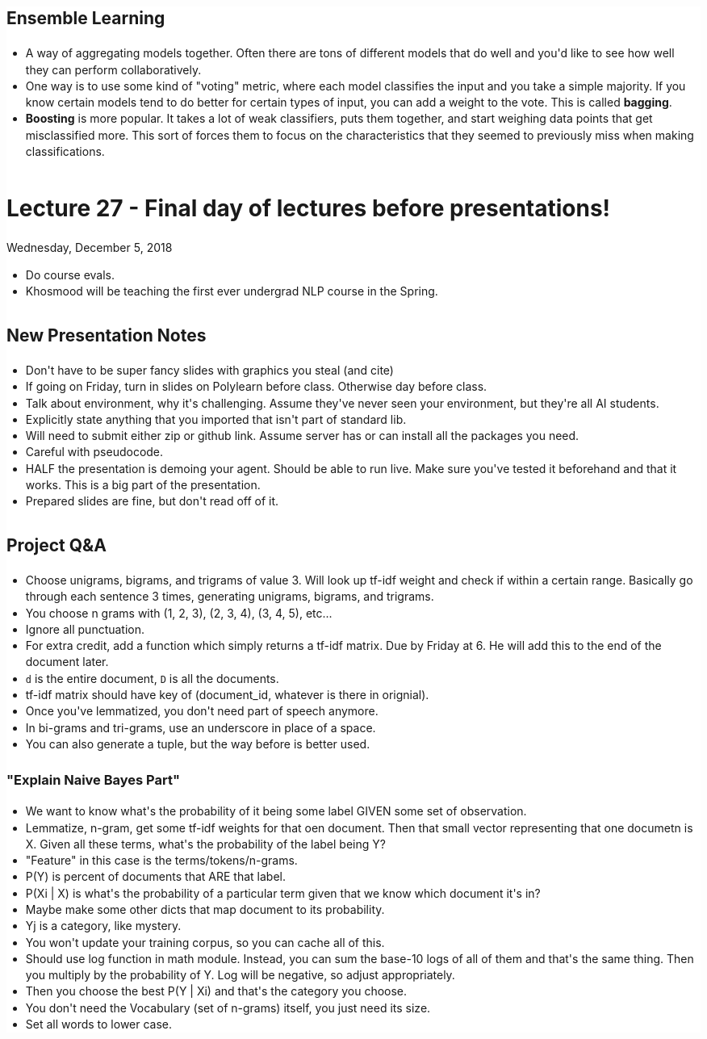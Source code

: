 ## Ensemble Learning
- A way of aggregating models together. Often there are tons of different models that do well and you'd like to see how well they can perform collaboratively.
- One way is to use some kind of "voting" metric, where each model classifies the input and you take a simple majority. If you know certain models tend to do better for certain types of input, you can add a weight to the vote. This is called **bagging**.
- **Boosting** is more popular. It takes a lot of weak classifiers, puts them together, and start weighing data points that get misclassified more. This sort of forces them to focus on the characteristics that they seemed to previously miss when making classifications.

# Lecture 27 - Final day of lectures before presentations!
Wednesday, December 5, 2018

- Do course evals.
- Khosmood will be teaching the first ever undergrad NLP course in the Spring.

## New Presentation Notes
- Don't have to be super fancy slides with graphics you steal (and cite)
- If going on Friday, turn in slides on Polylearn before class. Otherwise day before class.
- Talk about environment, why it's challenging. Assume they've never seen your environment, but they're all AI students.
- Explicitly state anything that you imported that isn't part of standard lib.
- Will need to submit either zip or github link. Assume server has or can install all the packages you need.
- Careful with pseudocode.
- HALF the presentation is demoing your agent. Should be able to run live. Make sure you've tested it beforehand and that it works. This is a big part of the presentation.
- Prepared slides are fine, but don't read off of it.

## Project Q&A
- Choose unigrams, bigrams, and trigrams of value 3. Will look up tf-idf weight and check if within a certain range. Basically go through each sentence 3 times, generating unigrams, bigrams, and trigrams.
- You choose n grams with (1, 2, 3), (2, 3, 4), (3, 4, 5), etc...
- Ignore all punctuation.
- For extra credit, add a function which simply returns a tf-idf matrix. Due by Friday at 6. He will add this to the end of the document later.
- `d` is the entire document, `D` is all the documents.
- tf-idf matrix should have key of (document_id, whatever is there in orignial).
- Once you've lemmatized, you don't need part of speech anymore.
- In bi-grams and tri-grams, use an underscore in place of a space.
- You can also generate a tuple, but the way before is better used.

### "Explain Naive Bayes Part"
- We want to know what's the probability of it being some label GIVEN some set of observation.
- Lemmatize, n-gram, get some tf-idf weights for that oen document. Then that small vector representing that one documetn is X. Given all these terms, what's the probability of the label being Y?
- "Feature" in this case is the terms/tokens/n-grams.
- P(Y) is percent of documents that ARE that label.
- P(Xi | X) is what's the probability of a particular term given that we know which document it's in?
- Maybe make some other dicts that map document to its probability.
- Yj is a category, like mystery.
- You won't update your training corpus, so you can cache all of this.
- Should use log function in math module. Instead, you can sum the base-10 logs of all of them and that's the same thing. Then you multiply by the probability of Y. Log will be negative, so adjust appropriately.
- Then you choose the best P(Y | Xi) and that's the category you choose.
- You don't need the Vocabulary (set of n-grams) itself, you just need its size.
- Set all words to lower case.
